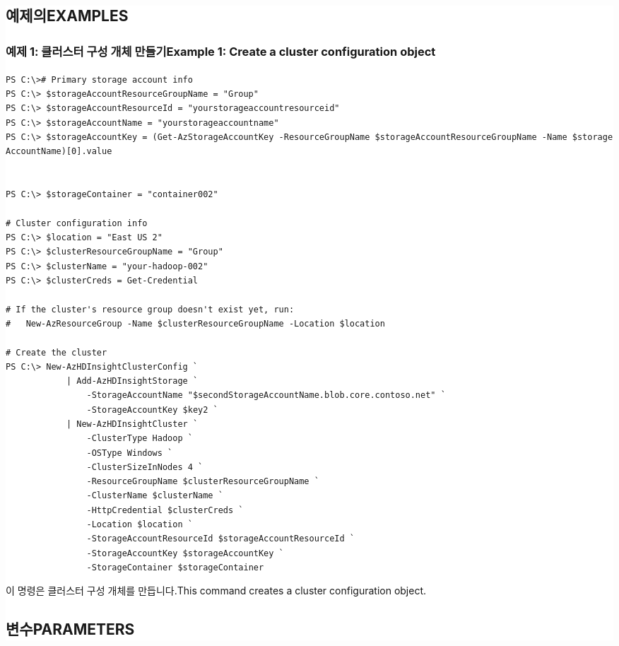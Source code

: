 ## <span data-ttu-id="dde0b-107">예제의</span><span class="sxs-lookup"><span data-stu-id="dde0b-107">EXAMPLES</span></span>

### <span data-ttu-id="dde0b-108">예제 1: 클러스터 구성 개체 만들기</span><span class="sxs-lookup"><span data-stu-id="dde0b-108">Example 1: Create a cluster configuration object</span></span>
```
PS C:\># Primary storage account info
PS C:\> $storageAccountResourceGroupName = "Group"
PS C:\> $storageAccountResourceId = "yourstorageaccountresourceid"
PS C:\> $storageAccountName = "yourstorageaccountname"
PS C:\> $storageAccountKey = (Get-AzStorageAccountKey -ResourceGroupName $storageAccountResourceGroupName -Name $storageAccountName)[0].value


PS C:\> $storageContainer = "container002"

# Cluster configuration info
PS C:\> $location = "East US 2"
PS C:\> $clusterResourceGroupName = "Group"
PS C:\> $clusterName = "your-hadoop-002"
PS C:\> $clusterCreds = Get-Credential

# If the cluster's resource group doesn't exist yet, run:
#   New-AzResourceGroup -Name $clusterResourceGroupName -Location $location

# Create the cluster
PS C:\> New-AzHDInsightClusterConfig `
            | Add-AzHDInsightStorage `
                -StorageAccountName "$secondStorageAccountName.blob.core.contoso.net" `
                -StorageAccountKey $key2 `
            | New-AzHDInsightCluster `
                -ClusterType Hadoop `
                -OSType Windows `
                -ClusterSizeInNodes 4 `
                -ResourceGroupName $clusterResourceGroupName `
                -ClusterName $clusterName `
                -HttpCredential $clusterCreds `
                -Location $location `
                -StorageAccountResourceId $storageAccountResourceId `
                -StorageAccountKey $storageAccountKey `
                -StorageContainer $storageContainer
```

<span data-ttu-id="dde0b-109">이 명령은 클러스터 구성 개체를 만듭니다.</span><span class="sxs-lookup"><span data-stu-id="dde0b-109">This command creates a cluster configuration object.</span></span>

## <span data-ttu-id="dde0b-110">변수</span><span class="sxs-lookup"><span data-stu-id="dde0b-110">PARAMETERS</span></span>
